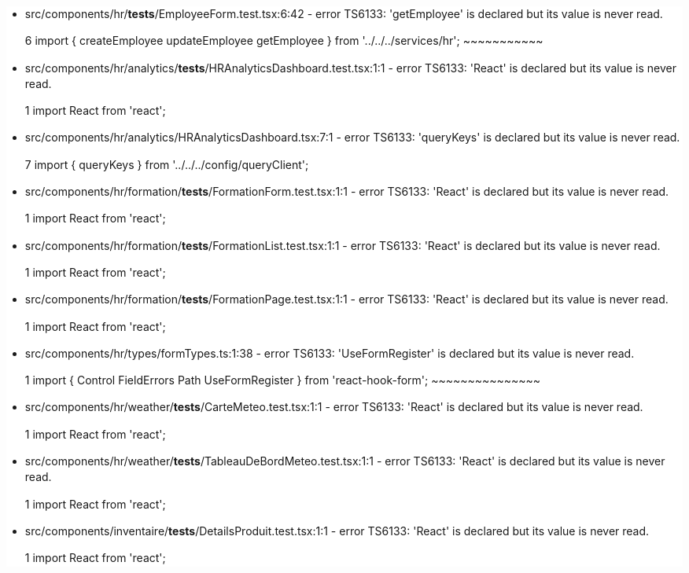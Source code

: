 - src/components/hr/__tests__/EmployeeForm.test.tsx:6:42 - error TS6133: 'getEmployee' is declared but its value is never read.

  6 import { createEmployee updateEmployee getEmployee } from '../../../services/hr';
                                             ~~~~~~~~~~~

- src/components/hr/analytics/__tests__/HRAnalyticsDashboard.test.tsx:1:1 - error TS6133: 'React' is declared but its value is never read.

  1 import React from 'react';
    ~~~~~~~~~~~~~~~~~~~~~~~~~~

- src/components/hr/analytics/HRAnalyticsDashboard.tsx:7:1 - error TS6133: 'queryKeys' is declared but its value is never read.

  7 import { queryKeys } from '../../../config/queryClient';
    ~~~~~~~~~~~~~~~~~~~~~~~~~~~~~~~~~~~~~~~~~~~~~~~~~~~~~~~~

- src/components/hr/formation/__tests__/FormationForm.test.tsx:1:1 - error TS6133: 'React' is declared but its value is never read.

  1 import React from 'react';
    ~~~~~~~~~~~~~~~~~~~~~~~~~~

- src/components/hr/formation/__tests__/FormationList.test.tsx:1:1 - error TS6133: 'React' is declared but its value is never read.

  1 import React from 'react';
    ~~~~~~~~~~~~~~~~~~~~~~~~~~

- src/components/hr/formation/__tests__/FormationPage.test.tsx:1:1 - error TS6133: 'React' is declared but its value is never read.

  1 import React from 'react';
    ~~~~~~~~~~~~~~~~~~~~~~~~~~

- src/components/hr/types/formTypes.ts:1:38 - error TS6133: 'UseFormRegister' is declared but its value is never read.

  1 import { Control FieldErrors Path UseFormRegister } from 'react-hook-form';
                                         ~~~~~~~~~~~~~~~

- src/components/hr/weather/__tests__/CarteMeteo.test.tsx:1:1 - error TS6133: 'React' is declared but its value is never read.

  1 import React from 'react';
    ~~~~~~~~~~~~~~~~~~~~~~~~~~

- src/components/hr/weather/__tests__/TableauDeBordMeteo.test.tsx:1:1 - error TS6133: 'React' is declared but its value is never read.

  1 import React from 'react';
    ~~~~~~~~~~~~~~~~~~~~~~~~~~

- src/components/inventaire/__tests__/DetailsProduit.test.tsx:1:1 - error TS6133: 'React' is declared but its value is never read.

  1 import React from 'react';
    ~~~~~~~~~~~~~~~~~~~~~~~~~~
